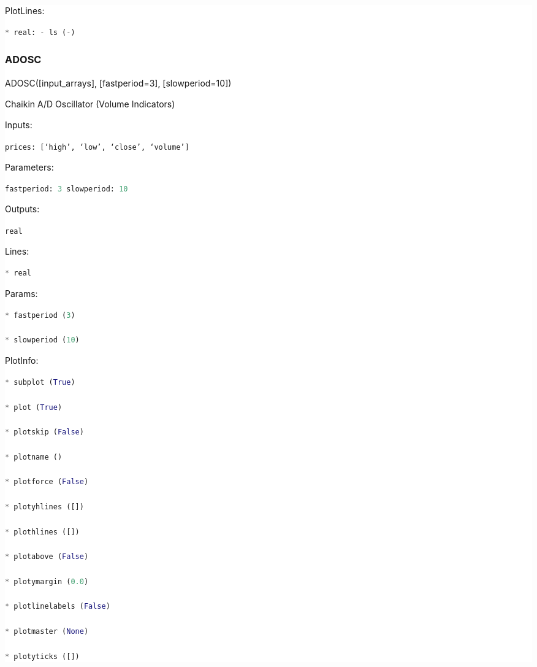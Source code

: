 PlotLines:

```py
* real: - ls (-) 
```

### ADOSC

ADOSC([input_arrays], [fastperiod=3], [slowperiod=10])

Chaikin A/D Oscillator (Volume Indicators)

Inputs:

```py
prices: [‘high’, ‘low’, ‘close’, ‘volume’] 
```

Parameters:

```py
fastperiod: 3 slowperiod: 10 
```

Outputs:

```py
real 
```

Lines:

```py
* real 
```

Params:

```py
* fastperiod (3)

* slowperiod (10) 
```

PlotInfo:

```py
* subplot (True)

* plot (True)

* plotskip (False)

* plotname ()

* plotforce (False)

* plotyhlines ([])

* plothlines ([])

* plotabove (False)

* plotymargin (0.0)

* plotlinelabels (False)

* plotmaster (None)

* plotyticks ([]) 
```
